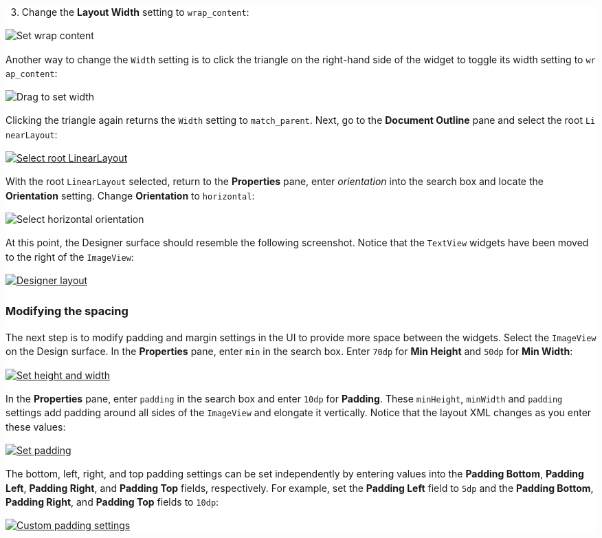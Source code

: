 3. Change the **Layout Width** setting to `wrap_content`:

![Set wrap content](designer-walkthrough-images/vs/15-wrap-content-w158.png)

Another way to change the `Width` setting is to click the triangle
on the right-hand side of the widget to toggle its width setting to
`wrap_content`:

![Drag to set width](designer-walkthrough-images/vs/15b-width-arrow-w158.png)

Clicking the triangle again returns the `Width` setting to
`match_parent`. Next, go to the **Document Outline** pane and select
the root `LinearLayout`:

[![Select root LinearLayout](designer-walkthrough-images/vs/16-root-linearlayout-w158-sml.png)](designer-walkthrough-images/vs/16-root-linearlayout-w158.png#lightbox)

With the root `LinearLayout` selected, return to the **Properties**
pane, enter *orientation* into the search box and locate the
**Orientation** setting. Change **Orientation** to `horizontal`:

![Select horizontal orientation](designer-walkthrough-images/vs/17-horizontal-orientation-w158.png)

At this point, the Designer surface should resemble the following screenshot.
Notice that the `TextView` widgets have been moved to the right of the `ImageView`:

[![Designer layout](designer-walkthrough-images/vs/18-designer-layout-w158-sml.png)](designer-walkthrough-images/vs/18-designer-layout-w158.png#lightbox)

### Modifying the spacing

The next step is to modify padding and margin settings in the UI to
provide more space between the widgets. Select the `ImageView` on the
Design surface. In the **Properties** pane, enter `min` in the search
box. Enter `70dp` for **Min Height** and `50dp` for **Min Width**:

[![Set height and width](designer-walkthrough-images/vs/18b-set-height-width-sml.png)](designer-walkthrough-images/vs/18b-set-height-width.png#lightbox)

In the **Properties** pane, enter `padding` in the search box and enter
`10dp` for **Padding**. These `minHeight`, `minWidth` and `padding`
settings add padding around all sides of the `ImageView` and elongate
it vertically. Notice that the layout XML changes as you enter these
values:

[![Set padding](designer-walkthrough-images/vs/19-padding-widths-w158-sml.png)](designer-walkthrough-images/vs/19-padding-widths-w158.png#lightbox)

The bottom, left, right, and top padding settings can be set
independently by entering values into the **Padding Bottom**, **Padding
Left**, **Padding Right**, and **Padding Top** fields, respectively.
For example, set the **Padding Left** field to `5dp` and the **Padding
Bottom**, **Padding Right**, and **Padding Top** fields to `10dp`:

[![Custom padding settings](designer-walkthrough-images/vs/20-custom-padding-w158-sml.png)](designer-walkthrough-images/vs/20-custom-padding-w158.png#lightbox)
